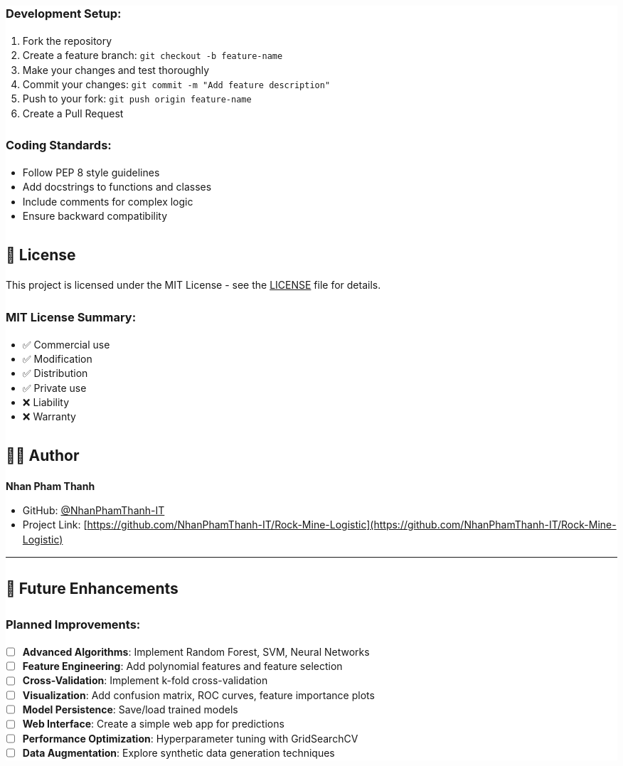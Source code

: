 ### Development Setup:

1. Fork the repository
2. Create a feature branch: `git checkout -b feature-name`
3. Make your changes and test thoroughly
4. Commit your changes: `git commit -m "Add feature description"`
5. Push to your fork: `git push origin feature-name`
6. Create a Pull Request

### Coding Standards:

- Follow PEP 8 style guidelines
- Add docstrings to functions and classes
- Include comments for complex logic
- Ensure backward compatibility

## 📄 License

This project is licensed under the MIT License - see the [LICENSE](LICENSE) file for details.

### MIT License Summary:

- ✅ Commercial use
- ✅ Modification
- ✅ Distribution
- ✅ Private use
- ❌ Liability
- ❌ Warranty

## 👨‍💻 Author

**Nhan Pham Thanh**

- GitHub: [@NhanPhamThanh-IT](https://github.com/NhanPhamThanh-IT)
- Project Link: [https://github.com/NhanPhamThanh-IT/Rock-Mine-Logistic](https://github.com/NhanPhamThanh-IT/Rock-Mine-Logistic)

---

## 🔮 Future Enhancements

### Planned Improvements:

- [ ] **Advanced Algorithms**: Implement Random Forest, SVM, Neural Networks
- [ ] **Feature Engineering**: Add polynomial features and feature selection
- [ ] **Cross-Validation**: Implement k-fold cross-validation
- [ ] **Visualization**: Add confusion matrix, ROC curves, feature importance plots
- [ ] **Model Persistence**: Save/load trained models
- [ ] **Web Interface**: Create a simple web app for predictions
- [ ] **Performance Optimization**: Hyperparameter tuning with GridSearchCV
- [ ] **Data Augmentation**: Explore synthetic data generation techniques
